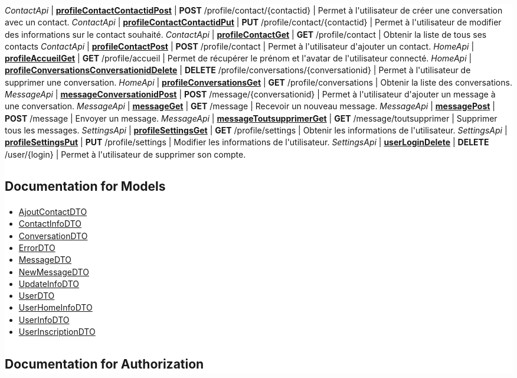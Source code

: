 *ContactApi* | [**profileContactContactidPost**](docs/ContactApi.md#profileContactContactidPost) | **POST** /profile/contact/{contactid} | Permet à l&#39;utilisateur de créer une conversation avec un contact.
*ContactApi* | [**profileContactContactidPut**](docs/ContactApi.md#profileContactContactidPut) | **PUT** /profile/contact/{contactid} | Permet à l&#39;utilisateur de modifier des informations sur le contact souhaité.
*ContactApi* | [**profileContactGet**](docs/ContactApi.md#profileContactGet) | **GET** /profile/contact | Obtenir la liste de tous ses contacts
*ContactApi* | [**profileContactPost**](docs/ContactApi.md#profileContactPost) | **POST** /profile/contact | Permet à l&#39;utilisateur d&#39;ajouter un contact.
*HomeApi* | [**profileAccueilGet**](docs/HomeApi.md#profileAccueilGet) | **GET** /profile/accueil | Permet de récupérer le prénom et l&#39;avatar de l&#39;utilisateur connecté.
*HomeApi* | [**profileConversationsConversationidDelete**](docs/HomeApi.md#profileConversationsConversationidDelete) | **DELETE** /profile/conversations/{conversationid} | Permet à l&#39;utilisateur de supprimer une conversation.
*HomeApi* | [**profileConversationsGet**](docs/HomeApi.md#profileConversationsGet) | **GET** /profile/conversations | Obtenir la liste des conversations.
*MessageApi* | [**messageConversationidPost**](docs/MessageApi.md#messageConversationidPost) | **POST** /message/{conversationid} | Permet à l&#39;utilisateur d&#39;ajouter un message à une conversation.
*MessageApi* | [**messageGet**](docs/MessageApi.md#messageGet) | **GET** /message | Recevoir un nouveau message.
*MessageApi* | [**messagePost**](docs/MessageApi.md#messagePost) | **POST** /message | Envoyer un message.
*MessageApi* | [**messageToutsupprimerGet**](docs/MessageApi.md#messageToutsupprimerGet) | **GET** /message/toutsupprimer | Supprimer tous les messages.
*SettingsApi* | [**profileSettingsGet**](docs/SettingsApi.md#profileSettingsGet) | **GET** /profile/settings | Obtenir les informations de l&#39;utilisateur.
*SettingsApi* | [**profileSettingsPut**](docs/SettingsApi.md#profileSettingsPut) | **PUT** /profile/settings | Modifier les informations de l&#39;utilisateur.
*SettingsApi* | [**userLoginDelete**](docs/SettingsApi.md#userLoginDelete) | **DELETE** /user/{login} | Permet à l&#39;utilisateur de supprimer son compte.


## Documentation for Models

 - [AjoutContactDTO](docs/AjoutContactDTO.md)
 - [ContactInfoDTO](docs/ContactInfoDTO.md)
 - [ConversationDTO](docs/ConversationDTO.md)
 - [ErrorDTO](docs/ErrorDTO.md)
 - [MessageDTO](docs/MessageDTO.md)
 - [NewMessageDTO](docs/NewMessageDTO.md)
 - [UpdateInfoDTO](docs/UpdateInfoDTO.md)
 - [UserDTO](docs/UserDTO.md)
 - [UserHomeInfoDTO](docs/UserHomeInfoDTO.md)
 - [UserInfoDTO](docs/UserInfoDTO.md)
 - [UserInscriptionDTO](docs/UserInscriptionDTO.md)


<a id="documentation-for-authorization"></a>
## Documentation for Authorization
